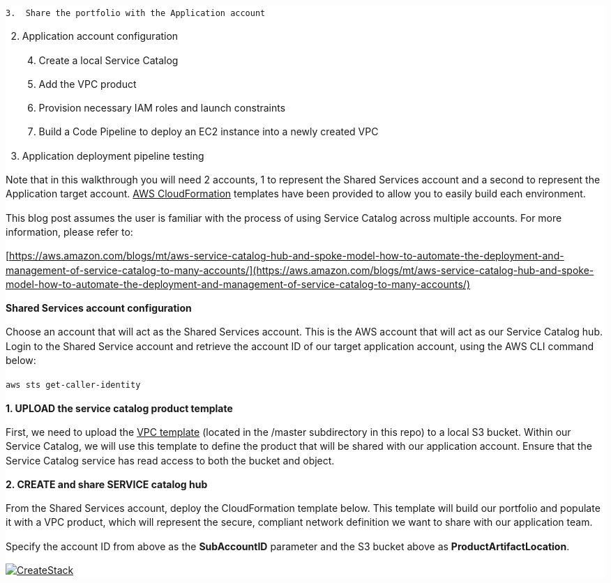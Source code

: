     3.  Share the portfolio with the Application account

2.  Application account configuration

    4.  Create a local Service Catalog

    5.  Add the VPC product

    6.  Provision necessary IAM roles and launch constraints

    7.  Build a Code Pipeline to deploy an EC2 instance into a newly
        created VPC

3.  Application deployment pipeline testing

Note that in this walkthrough you will need 2 accounts, 1 to represent
the Shared Services account and a second to represent the Application
target account. [AWS CloudFormation](https://aws.amazon.com/cloudformation/)
templates have been provided to allow you to easily build each
environment.

This blog post assumes the user is familiar with the process of using
Service Catalog across multiple accounts. For more information, please
refer to:

[https://aws.amazon.com/blogs/mt/aws-service-catalog-hub-and-spoke-model-how-to-automate-the-deployment-and-management-of-service-catalog-to-many-accounts/](https://aws.amazon.com/blogs/mt/aws-service-catalog-hub-and-spoke-model-how-to-automate-the-deployment-and-management-of-service-catalog-to-many-accounts/)

**Shared Services account configuration**

Choose an account that will act as the Shared Services account. This is
the AWS account that will act as our Service Catalog hub. Login to the
Shared Service account and retrieve the account ID of our target
application account, using the AWS CLI command below:

`aws sts get-caller-identity`

**1. UPLOAD the service catalog product template**

First, we need to upload the [VPC template](master/VPC.yml) (located in the /master subdirectory in this repo) to a local S3 bucket. Within our Service Catalog, we will use this template to define the product that will be shared with our application account. Ensure that the Service Catalog service has read access to both the bucket and object.

**2. CREATE and share SERVICE catalog hub**

From the Shared Services account, deploy the CloudFormation template
below. This template will build our portfolio and populate it with a VPC
product, which will represent the secure, compliant network definition
we want to share with our application team.

Specify the account ID from above as the **SubAccountID** parameter and
the S3 bucket above as **ProductArtifactLocation**.

[![CreateStack](https://s3.amazonaws.com/cloudformation-examples/cloudformation-launch-stack.png)](https://console.aws.amazon.com/cloudformation#/stacks/new?stackName=SCXacctPipelineMaster&templateURL=https://s3.amazonaws.com/aws-service-catalog-reference-architectures/labs/xacct-pipeline/sc-master.yml)
